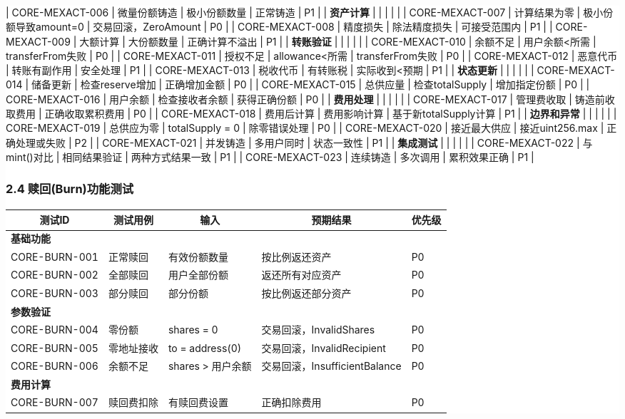 | CORE-MEXACT-006 | 微量份额铸造 | 极小份额数量 | 正常铸造 | P1 |
| **资产计算** | | | | |
| CORE-MEXACT-007 | 计算结果为零 | 极小份额导致amount=0 | 交易回滚，ZeroAmount | P0 |
| CORE-MEXACT-008 | 精度损失 | 除法精度损失 | 可接受范围内 | P1 |
| CORE-MEXACT-009 | 大额计算 | 大份额数量 | 正确计算不溢出 | P1 |
| **转账验证** | | | | |
| CORE-MEXACT-010 | 余额不足 | 用户余额<所需 | transferFrom失败 | P0 |
| CORE-MEXACT-011 | 授权不足 | allowance<所需 | transferFrom失败 | P0 |
| CORE-MEXACT-012 | 恶意代币 | 转账有副作用 | 安全处理 | P1 |
| CORE-MEXACT-013 | 税收代币 | 有转账税 | 实际收到<预期 | P1 |
| **状态更新** | | | | |
| CORE-MEXACT-014 | 储备更新 | 检查reserve增加 | 正确增加金额 | P0 |
| CORE-MEXACT-015 | 总供应量 | 检查totalSupply | 增加指定份额 | P0 |
| CORE-MEXACT-016 | 用户余额 | 检查接收者余额 | 获得正确份额 | P0 |
| **费用处理** | | | | |
| CORE-MEXACT-017 | 管理费收取 | 铸造前收取费用 | 正确收取累积费用 | P0 |
| CORE-MEXACT-018 | 费用后计算 | 费用影响计算 | 基于新totalSupply计算 | P1 |
| **边界和异常** | | | | |
| CORE-MEXACT-019 | 总供应为零 | totalSupply = 0 | 除零错误处理 | P0 |
| CORE-MEXACT-020 | 接近最大供应 | 接近uint256.max | 正确处理或失败 | P2 |
| CORE-MEXACT-021 | 并发铸造 | 多用户同时 | 状态一致性 | P1 |
| **集成测试** | | | | |
| CORE-MEXACT-022 | 与mint()对比 | 相同结果验证 | 两种方式结果一致 | P1 |
| CORE-MEXACT-023 | 连续铸造 | 多次调用 | 累积效果正确 | P1 |

### 2.4 赎回(Burn)功能测试

| 测试ID | 测试用例 | 输入 | 预期结果 | 优先级 |
|--------|---------|------|----------|--------|
| **基础功能** | | | | |
| CORE-BURN-001 | 正常赎回 | 有效份额数量 | 按比例返还资产 | P0 |
| CORE-BURN-002 | 全部赎回 | 用户全部份额 | 返还所有对应资产 | P0 |
| CORE-BURN-003 | 部分赎回 | 部分份额 | 按比例返还部分资产 | P0 |
| **参数验证** | | | | |
| CORE-BURN-004 | 零份额 | shares = 0 | 交易回滚，InvalidShares | P0 |
| CORE-BURN-005 | 零地址接收 | to = address(0) | 交易回滚，InvalidRecipient | P0 |
| CORE-BURN-006 | 余额不足 | shares > 用户余额 | 交易回滚，InsufficientBalance | P0 |
| **费用计算** | | | | |
| CORE-BURN-007 | 赎回费扣除 | 有赎回费设置 | 正确扣除费用 | P0 |